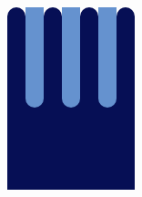 <div class="m"></div>
<div class="fo a"></div>
<div class="fo b"></div>
<div class="fo c"></div>
<div class="fo d"></div>
<div class="nfo g"></div>
<div class="nfo h"></div>
<div class="nfo i"></div>
<div class="e"></div>
<div class="f"></div>
<style>
  body{
    background: #6592CF;
  }
  div {
    position: absolute;
    background: #060F55;
  }
  .fo{
    height: 110px;
    width: 20px;
    top: 50px;
    border-radius: 10px 10px 0 0;
  }
  .nfo{
    background: #6592CF;
    height: 110px;
    width: 20px;
    top: 50px;
    border-radius: 0 0 10px 10px;
  }
  .m{
    height: 20px;
    background: #060F55;
    width: 140px;
    top: 140px;
    left: 130px;
  }
  .a{
    left: 130px;
  }
  .g{
    left: 150px;
  }
  .b{
    left: 170px;
  }
  .h{
    left: 190px;
  }
  .c{
    left: 210px;
  }
  .i{
    left: 230px;
  }
  .d{
    left: 250px;
  }
  .e{
    height: 90px;
    width: 140px;
    top: 160px;
    left: 130px;